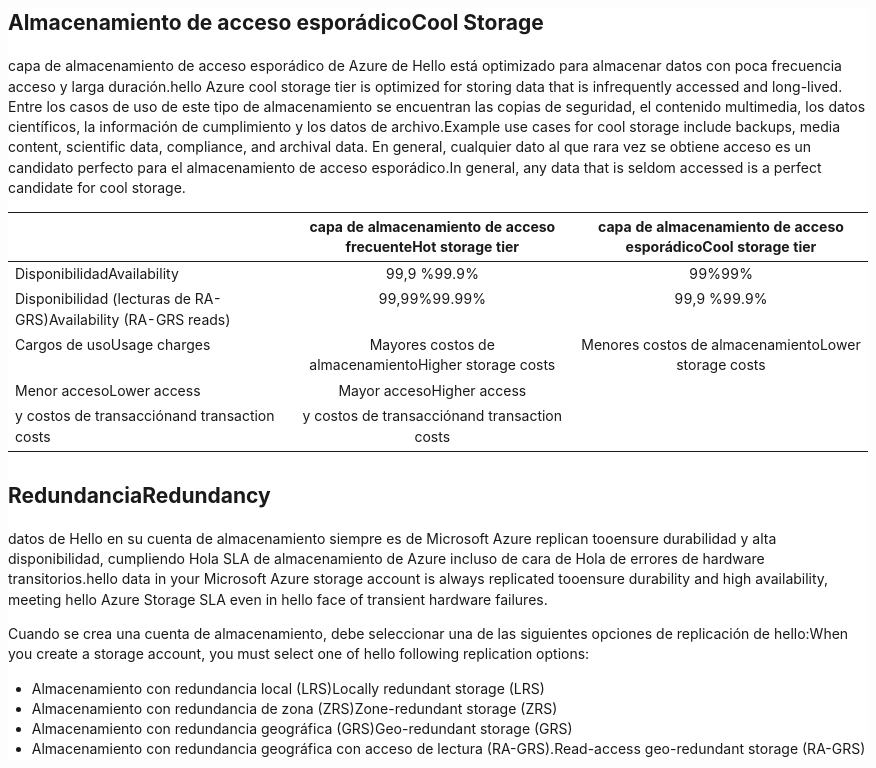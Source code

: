 ## <a name="cool-storage"></a><span data-ttu-id="dfcb8-193">Almacenamiento de acceso esporádico</span><span class="sxs-lookup"><span data-stu-id="dfcb8-193">Cool Storage</span></span>
<span data-ttu-id="dfcb8-194">capa de almacenamiento de acceso esporádico de Azure de Hello está optimizado para almacenar datos con poca frecuencia acceso y larga duración.</span><span class="sxs-lookup"><span data-stu-id="dfcb8-194">hello Azure cool storage tier is optimized for storing data that is infrequently accessed and long-lived.</span></span> <span data-ttu-id="dfcb8-195">Entre los casos de uso de este tipo de almacenamiento se encuentran las copias de seguridad, el contenido multimedia, los datos científicos, la información de cumplimiento y los datos de archivo.</span><span class="sxs-lookup"><span data-stu-id="dfcb8-195">Example use cases for cool storage include backups, media content, scientific data, compliance, and archival data.</span></span> <span data-ttu-id="dfcb8-196">En general, cualquier dato al que rara vez se obtiene acceso es un candidato perfecto para el almacenamiento de acceso esporádico.</span><span class="sxs-lookup"><span data-stu-id="dfcb8-196">In general, any data that is seldom accessed is a perfect candidate for cool storage.</span></span>

|  | <span data-ttu-id="dfcb8-197">capa de almacenamiento de acceso frecuente</span><span class="sxs-lookup"><span data-stu-id="dfcb8-197">Hot storage tier</span></span> | <span data-ttu-id="dfcb8-198">capa de almacenamiento de acceso esporádico</span><span class="sxs-lookup"><span data-stu-id="dfcb8-198">Cool storage tier</span></span> |
|:--- |:---:|:---:|
| <span data-ttu-id="dfcb8-199">Disponibilidad</span><span class="sxs-lookup"><span data-stu-id="dfcb8-199">Availability</span></span> |<span data-ttu-id="dfcb8-200">99,9 %</span><span class="sxs-lookup"><span data-stu-id="dfcb8-200">99.9%</span></span> |<span data-ttu-id="dfcb8-201">99%</span><span class="sxs-lookup"><span data-stu-id="dfcb8-201">99%</span></span> |
| <span data-ttu-id="dfcb8-202">Disponibilidad (lecturas de RA-GRS)</span><span class="sxs-lookup"><span data-stu-id="dfcb8-202">Availability (RA-GRS reads)</span></span> |<span data-ttu-id="dfcb8-203">99,99%</span><span class="sxs-lookup"><span data-stu-id="dfcb8-203">99.99%</span></span> |<span data-ttu-id="dfcb8-204">99,9 %</span><span class="sxs-lookup"><span data-stu-id="dfcb8-204">99.9%</span></span> |
| <span data-ttu-id="dfcb8-205">Cargos de uso</span><span class="sxs-lookup"><span data-stu-id="dfcb8-205">Usage charges</span></span> |<span data-ttu-id="dfcb8-206">Mayores costos de almacenamiento</span><span class="sxs-lookup"><span data-stu-id="dfcb8-206">Higher storage costs</span></span> |<span data-ttu-id="dfcb8-207">Menores costos de almacenamiento</span><span class="sxs-lookup"><span data-stu-id="dfcb8-207">Lower storage costs</span></span> |
| <span data-ttu-id="dfcb8-208">Menor acceso</span><span class="sxs-lookup"><span data-stu-id="dfcb8-208">Lower access</span></span> |<span data-ttu-id="dfcb8-209">Mayor acceso</span><span class="sxs-lookup"><span data-stu-id="dfcb8-209">Higher access</span></span> | |
| <span data-ttu-id="dfcb8-210">y costos de transacción</span><span class="sxs-lookup"><span data-stu-id="dfcb8-210">and transaction costs</span></span> |<span data-ttu-id="dfcb8-211">y costos de transacción</span><span class="sxs-lookup"><span data-stu-id="dfcb8-211">and transaction costs</span></span> | |

## <a name="redundancy"></a><span data-ttu-id="dfcb8-212">Redundancia</span><span class="sxs-lookup"><span data-stu-id="dfcb8-212">Redundancy</span></span>
<span data-ttu-id="dfcb8-213">datos de Hello en su cuenta de almacenamiento siempre es de Microsoft Azure replican tooensure durabilidad y alta disponibilidad, cumpliendo Hola SLA de almacenamiento de Azure incluso de cara de Hola de errores de hardware transitorios.</span><span class="sxs-lookup"><span data-stu-id="dfcb8-213">hello data in your Microsoft Azure storage account is always replicated tooensure durability and high availability, meeting hello Azure Storage SLA even in hello face of transient hardware failures.</span></span>

<span data-ttu-id="dfcb8-214">Cuando se crea una cuenta de almacenamiento, debe seleccionar una de las siguientes opciones de replicación de hello:</span><span class="sxs-lookup"><span data-stu-id="dfcb8-214">When you create a storage account, you must select one of hello following replication options:</span></span>

* <span data-ttu-id="dfcb8-215">Almacenamiento con redundancia local (LRS)</span><span class="sxs-lookup"><span data-stu-id="dfcb8-215">Locally redundant storage (LRS)</span></span>
* <span data-ttu-id="dfcb8-216">Almacenamiento con redundancia de zona (ZRS)</span><span class="sxs-lookup"><span data-stu-id="dfcb8-216">Zone-redundant storage (ZRS)</span></span>
* <span data-ttu-id="dfcb8-217">Almacenamiento con redundancia geográfica (GRS)</span><span class="sxs-lookup"><span data-stu-id="dfcb8-217">Geo-redundant storage (GRS)</span></span>
* <span data-ttu-id="dfcb8-218">Almacenamiento con redundancia geográfica con acceso de lectura (RA-GRS).</span><span class="sxs-lookup"><span data-stu-id="dfcb8-218">Read-access geo-redundant storage (RA-GRS)</span></span>
